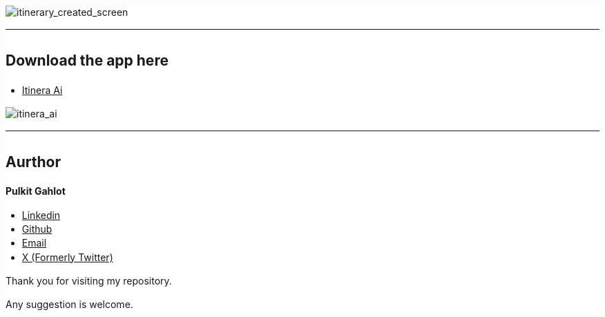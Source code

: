 <img width="369" height="801" alt="itinerary_created_screen" src="https://github.com/user-attachments/assets/0dddf0d6-e245-4d07-a68e-9d3d899145da" />

---

## Download the app here

- [Itinera Ai](https://clikn.in/0gTOUpr)


<img width="300" height="300" alt="itinera_ai" src="https://github.com/user-attachments/assets/5e016bc5-7695-4cd5-8fbb-06f35645f968" />

---

## Aurthor

**Pulkit Gahlot**

- [Linkedin](https://linkedin.com/in/pulkit-gahlot)
- [Github](https://github.com/PulkitGahlot)
- [Email](mailto:pulkitgahlot85@gmail.com)
- [X (Formerly Twitter)](https://x.com/Pulkit_Gahlot_)

Thank you for visiting my repository.

Any suggestion is welcome.
